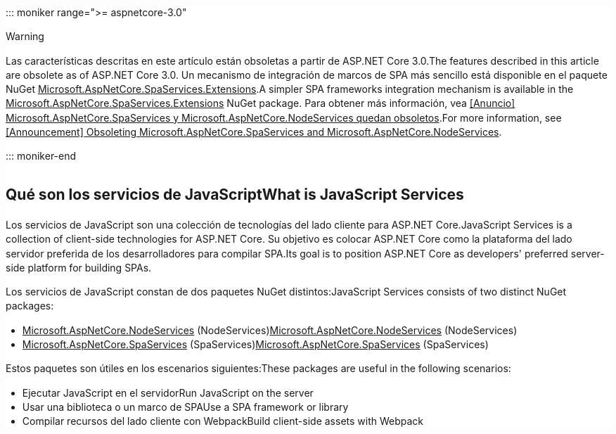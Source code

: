 ::: moniker range=">= aspnetcore-3.0"

> [!WARNING]
> <span data-ttu-id="f4a2c-109">Las características descritas en este artículo están obsoletas a partir de ASP.NET Core 3.0.</span><span class="sxs-lookup"><span data-stu-id="f4a2c-109">The features described in this article are obsolete as of ASP.NET Core 3.0.</span></span> <span data-ttu-id="f4a2c-110">Un mecanismo de integración de marcos de SPA más sencillo está disponible en el paquete NuGet [Microsoft.AspNetCore.SpaServices.Extensions](https://www.nuget.org/packages/Microsoft.AspNetCore.SpaServices.Extensions).</span><span class="sxs-lookup"><span data-stu-id="f4a2c-110">A simpler SPA frameworks integration mechanism is available in the [Microsoft.AspNetCore.SpaServices.Extensions](https://www.nuget.org/packages/Microsoft.AspNetCore.SpaServices.Extensions) NuGet package.</span></span> <span data-ttu-id="f4a2c-111">Para obtener más información, vea [[Anuncio] Microsoft.AspNetCore.SpaServices y Microsoft.AspNetCore.NodeServices quedan obsoletos](https://github.com/dotnet/AspNetCore/issues/12890).</span><span class="sxs-lookup"><span data-stu-id="f4a2c-111">For more information, see [[Announcement] Obsoleting Microsoft.AspNetCore.SpaServices and Microsoft.AspNetCore.NodeServices](https://github.com/dotnet/AspNetCore/issues/12890).</span></span>

::: moniker-end

## <a name="what-is-javascript-services"></a><span data-ttu-id="f4a2c-112">Qué son los servicios de JavaScript</span><span class="sxs-lookup"><span data-stu-id="f4a2c-112">What is JavaScript Services</span></span>

<span data-ttu-id="f4a2c-113">Los servicios de JavaScript son una colección de tecnologías del lado cliente para ASP.NET Core.</span><span class="sxs-lookup"><span data-stu-id="f4a2c-113">JavaScript Services is a collection of client-side technologies for ASP.NET Core.</span></span> <span data-ttu-id="f4a2c-114">Su objetivo es colocar ASP.NET Core como la plataforma del lado servidor preferida de los desarrolladores para compilar SPA.</span><span class="sxs-lookup"><span data-stu-id="f4a2c-114">Its goal is to position ASP.NET Core as developers' preferred server-side platform for building SPAs.</span></span>

<span data-ttu-id="f4a2c-115">Los servicios de JavaScript constan de dos paquetes NuGet distintos:</span><span class="sxs-lookup"><span data-stu-id="f4a2c-115">JavaScript Services consists of two distinct NuGet packages:</span></span>

* <span data-ttu-id="f4a2c-116">[Microsoft.AspNetCore.NodeServices](https://www.nuget.org/packages/Microsoft.AspNetCore.NodeServices/) (NodeServices)</span><span class="sxs-lookup"><span data-stu-id="f4a2c-116">[Microsoft.AspNetCore.NodeServices](https://www.nuget.org/packages/Microsoft.AspNetCore.NodeServices/) (NodeServices)</span></span>
* <span data-ttu-id="f4a2c-117">[Microsoft.AspNetCore.SpaServices](https://www.nuget.org/packages/Microsoft.AspNetCore.SpaServices/) (SpaServices)</span><span class="sxs-lookup"><span data-stu-id="f4a2c-117">[Microsoft.AspNetCore.SpaServices](https://www.nuget.org/packages/Microsoft.AspNetCore.SpaServices/) (SpaServices)</span></span>

<span data-ttu-id="f4a2c-118">Estos paquetes son útiles en los escenarios siguientes:</span><span class="sxs-lookup"><span data-stu-id="f4a2c-118">These packages are useful in the following scenarios:</span></span>

* <span data-ttu-id="f4a2c-119">Ejecutar JavaScript en el servidor</span><span class="sxs-lookup"><span data-stu-id="f4a2c-119">Run JavaScript on the server</span></span>
* <span data-ttu-id="f4a2c-120">Usar una biblioteca o un marco de SPA</span><span class="sxs-lookup"><span data-stu-id="f4a2c-120">Use a SPA framework or library</span></span>
* <span data-ttu-id="f4a2c-121">Compilar recursos del lado cliente con Webpack</span><span class="sxs-lookup"><span data-stu-id="f4a2c-121">Build client-side assets with Webpack</span></span>
